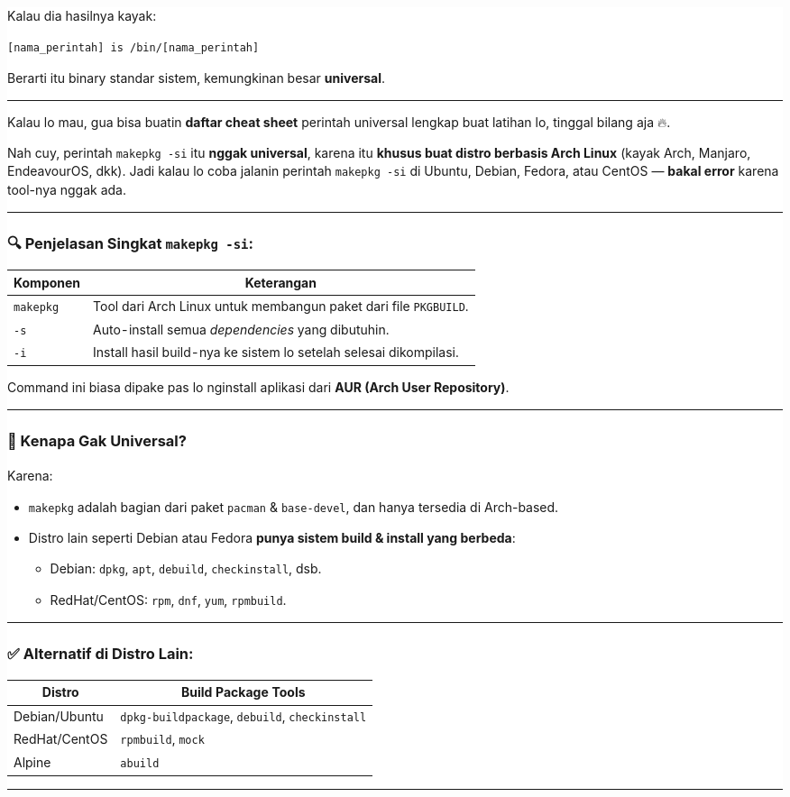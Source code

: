 Kalau dia hasilnya kayak:

```
[nama_perintah] is /bin/[nama_perintah]
```

Berarti itu binary standar sistem, kemungkinan besar **universal**.

---

Kalau lo mau, gua bisa buatin **daftar cheat sheet** perintah universal lengkap buat latihan lo, tinggal bilang aja 🔥.

Nah cuy, perintah `makepkg -si` itu **nggak universal**, karena itu **khusus buat distro berbasis Arch Linux** (kayak Arch, Manjaro, EndeavourOS, dkk). Jadi kalau lo coba jalanin perintah `makepkg -si` di Ubuntu, Debian, Fedora, atau CentOS — **bakal error** karena tool-nya nggak ada.

---

### 🔍 Penjelasan Singkat `makepkg -si`:

|Komponen|Keterangan|
|---|---|
|`makepkg`|Tool dari Arch Linux untuk membangun paket dari file `PKGBUILD`.|
|`-s`|Auto-install semua _dependencies_ yang dibutuhin.|
|`-i`|Install hasil build-nya ke sistem lo setelah selesai dikompilasi.|

Command ini biasa dipake pas lo nginstall aplikasi dari **AUR (Arch User Repository)**.

---

### 🧨 Kenapa Gak Universal?

Karena:

- `makepkg` adalah bagian dari paket `pacman` & `base-devel`, dan hanya tersedia di Arch-based.
    
- Distro lain seperti Debian atau Fedora **punya sistem build & install yang berbeda**:
    
    - Debian: `dpkg`, `apt`, `debuild`, `checkinstall`, dsb.
        
    - RedHat/CentOS: `rpm`, `dnf`, `yum`, `rpmbuild`.
        

---

### ✅ Alternatif di Distro Lain:

|Distro|Build Package Tools|
|---|---|
|Debian/Ubuntu|`dpkg-buildpackage`, `debuild`, `checkinstall`|
|RedHat/CentOS|`rpmbuild`, `mock`|
|Alpine|`abuild`|

---